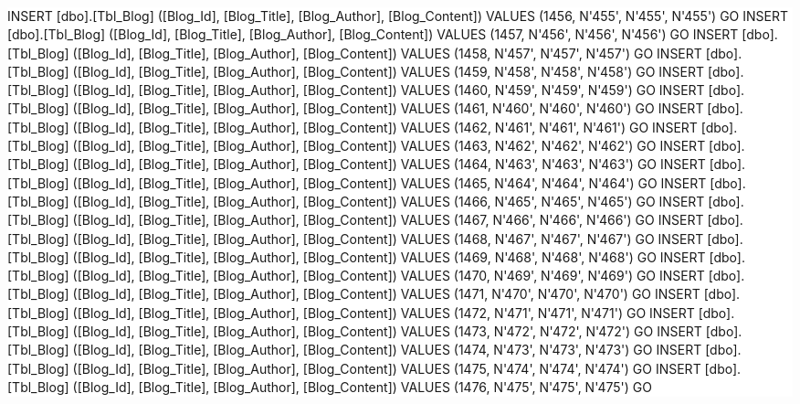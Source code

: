 INSERT [dbo].[Tbl_Blog] ([Blog_Id], [Blog_Title], [Blog_Author], [Blog_Content]) VALUES (1456, N'455', N'455', N'455')
GO
INSERT [dbo].[Tbl_Blog] ([Blog_Id], [Blog_Title], [Blog_Author], [Blog_Content]) VALUES (1457, N'456', N'456', N'456')
GO
INSERT [dbo].[Tbl_Blog] ([Blog_Id], [Blog_Title], [Blog_Author], [Blog_Content]) VALUES (1458, N'457', N'457', N'457')
GO
INSERT [dbo].[Tbl_Blog] ([Blog_Id], [Blog_Title], [Blog_Author], [Blog_Content]) VALUES (1459, N'458', N'458', N'458')
GO
INSERT [dbo].[Tbl_Blog] ([Blog_Id], [Blog_Title], [Blog_Author], [Blog_Content]) VALUES (1460, N'459', N'459', N'459')
GO
INSERT [dbo].[Tbl_Blog] ([Blog_Id], [Blog_Title], [Blog_Author], [Blog_Content]) VALUES (1461, N'460', N'460', N'460')
GO
INSERT [dbo].[Tbl_Blog] ([Blog_Id], [Blog_Title], [Blog_Author], [Blog_Content]) VALUES (1462, N'461', N'461', N'461')
GO
INSERT [dbo].[Tbl_Blog] ([Blog_Id], [Blog_Title], [Blog_Author], [Blog_Content]) VALUES (1463, N'462', N'462', N'462')
GO
INSERT [dbo].[Tbl_Blog] ([Blog_Id], [Blog_Title], [Blog_Author], [Blog_Content]) VALUES (1464, N'463', N'463', N'463')
GO
INSERT [dbo].[Tbl_Blog] ([Blog_Id], [Blog_Title], [Blog_Author], [Blog_Content]) VALUES (1465, N'464', N'464', N'464')
GO
INSERT [dbo].[Tbl_Blog] ([Blog_Id], [Blog_Title], [Blog_Author], [Blog_Content]) VALUES (1466, N'465', N'465', N'465')
GO
INSERT [dbo].[Tbl_Blog] ([Blog_Id], [Blog_Title], [Blog_Author], [Blog_Content]) VALUES (1467, N'466', N'466', N'466')
GO
INSERT [dbo].[Tbl_Blog] ([Blog_Id], [Blog_Title], [Blog_Author], [Blog_Content]) VALUES (1468, N'467', N'467', N'467')
GO
INSERT [dbo].[Tbl_Blog] ([Blog_Id], [Blog_Title], [Blog_Author], [Blog_Content]) VALUES (1469, N'468', N'468', N'468')
GO
INSERT [dbo].[Tbl_Blog] ([Blog_Id], [Blog_Title], [Blog_Author], [Blog_Content]) VALUES (1470, N'469', N'469', N'469')
GO
INSERT [dbo].[Tbl_Blog] ([Blog_Id], [Blog_Title], [Blog_Author], [Blog_Content]) VALUES (1471, N'470', N'470', N'470')
GO
INSERT [dbo].[Tbl_Blog] ([Blog_Id], [Blog_Title], [Blog_Author], [Blog_Content]) VALUES (1472, N'471', N'471', N'471')
GO
INSERT [dbo].[Tbl_Blog] ([Blog_Id], [Blog_Title], [Blog_Author], [Blog_Content]) VALUES (1473, N'472', N'472', N'472')
GO
INSERT [dbo].[Tbl_Blog] ([Blog_Id], [Blog_Title], [Blog_Author], [Blog_Content]) VALUES (1474, N'473', N'473', N'473')
GO
INSERT [dbo].[Tbl_Blog] ([Blog_Id], [Blog_Title], [Blog_Author], [Blog_Content]) VALUES (1475, N'474', N'474', N'474')
GO
INSERT [dbo].[Tbl_Blog] ([Blog_Id], [Blog_Title], [Blog_Author], [Blog_Content]) VALUES (1476, N'475', N'475', N'475')
GO